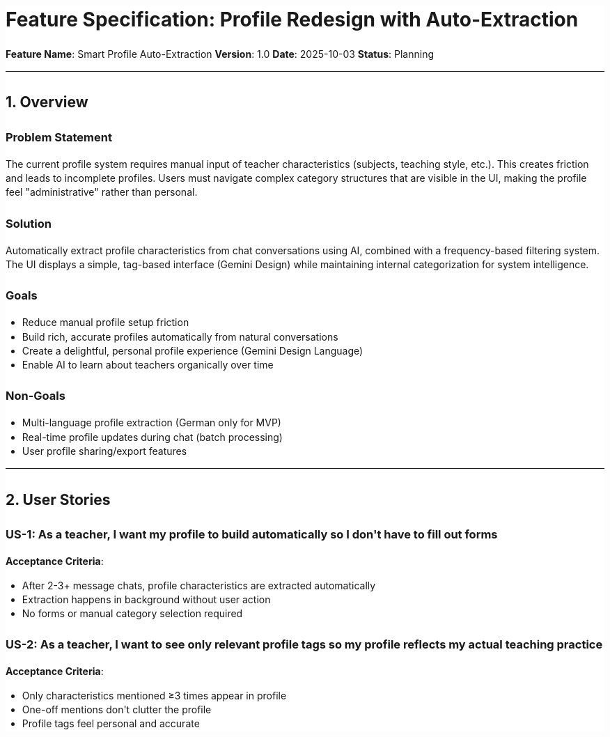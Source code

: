 # Feature Specification: Profile Redesign with Auto-Extraction

**Feature Name**: Smart Profile Auto-Extraction
**Version**: 1.0
**Date**: 2025-10-03
**Status**: Planning

---

## 1. Overview

### Problem Statement
The current profile system requires manual input of teacher characteristics (subjects, teaching style, etc.). This creates friction and leads to incomplete profiles. Users must navigate complex category structures that are visible in the UI, making the profile feel "administrative" rather than personal.

### Solution
Automatically extract profile characteristics from chat conversations using AI, combined with a frequency-based filtering system. The UI displays a simple, tag-based interface (Gemini Design) while maintaining internal categorization for system intelligence.

### Goals
- Reduce manual profile setup friction
- Build rich, accurate profiles automatically from natural conversations
- Create a delightful, personal profile experience (Gemini Design Language)
- Enable AI to learn about teachers organically over time

### Non-Goals
- Multi-language profile extraction (German only for MVP)
- Real-time profile updates during chat (batch processing)
- User profile sharing/export features

---

## 2. User Stories

### US-1: As a teacher, I want my profile to build automatically so I don't have to fill out forms
**Acceptance Criteria**:
- After 2-3+ message chats, profile characteristics are extracted automatically
- Extraction happens in background without user action
- No forms or manual category selection required

### US-2: As a teacher, I want to see only relevant profile tags so my profile reflects my actual teaching practice
**Acceptance Criteria**:
- Only characteristics mentioned ≥3 times appear in profile
- One-off mentions don't clutter the profile
- Profile tags feel personal and accurate
